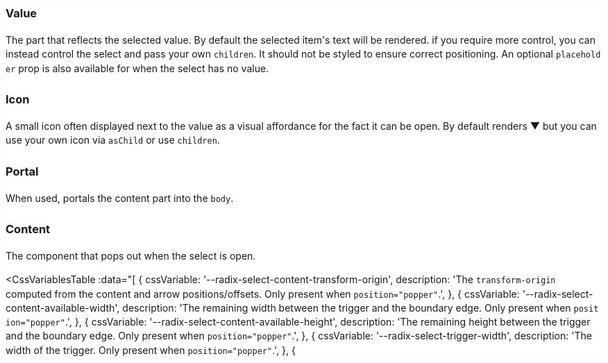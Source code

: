 ### Value

The part that reflects the selected value. By default the selected item's text will be rendered. if you require more control, you can instead control the select and pass your own `children`. It should not be styled to ensure correct positioning. An optional `placeholder` prop is also available for when the select has no value.



### Icon

A small icon often displayed next to the value as a visual affordance for the fact it can be open. By default renders ▼ but you can use your own icon via `asChild` or use `children`.



### Portal

When used, portals the content part into the `body`.



### Content

The component that pops out when the select is open.



<DataAttributesTable
  :data="[
    {
      attribute: '[data-state]',
      values: ['open', 'closed'],
    },
    {
      attribute: '[data-side]',
      values: ['left', 'right', 'bottom', 'top'],
    },
    {
      attribute: '[data-align]',
      values: ['start', 'end', 'center'],
    },
  ]"
/>

<CssVariablesTable
  :data="[
    {
      cssVariable: '--radix-select-content-transform-origin',
      description: 'The <Code>transform-origin</Code> computed from the content and arrow positions/offsets. Only present when <Code>position=&quot;popper&quot;</Code>.',
    },
    {
      cssVariable: '--radix-select-content-available-width',
      description: 'The remaining width between the trigger and the boundary edge. Only present when <Code>position=&quot;popper&quot;</Code>.',
    },
    {
      cssVariable: '--radix-select-content-available-height',
      description: 'The remaining height between the trigger and the boundary edge. Only present when <Code>position=&quot;popper&quot;</Code>.',
    },
    {
      cssVariable: '--radix-select-trigger-width',
      description: 'The width of the trigger. Only present when <Code>position=&quot;popper&quot;</Code>.',
    },
    {
